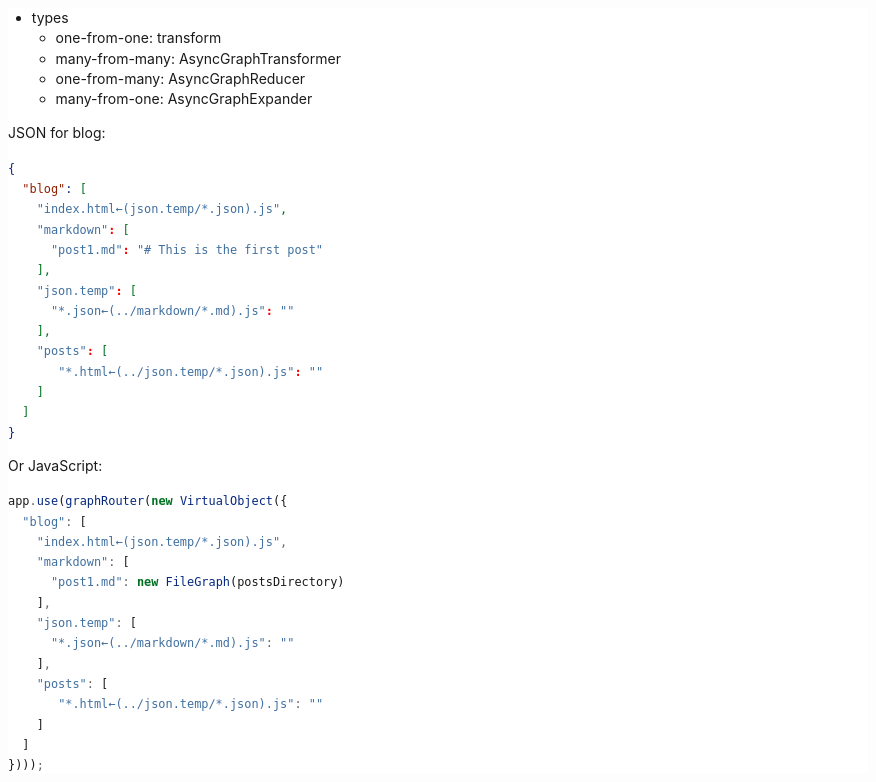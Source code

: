 - types
  - one-from-one: transform
  - many-from-many: AsyncGraphTransformer
  - one-from-many: AsyncGraphReducer
  - many-from-one: AsyncGraphExpander

JSON for blog:

```json
{
  "blog": [
    "index.html←(json.temp∕*.json).js",
    "markdown": [
      "post1.md": "# This is the first post"
    ],
    "json.temp": [
      "*.json←(..∕markdown∕*.md).js": ""
    ],
    "posts": [
       "*.html←(..∕json.temp∕*.json).js": ""
    ]
  ]
}
```

Or JavaScript:

```js
app.use(graphRouter(new VirtualObject({
  "blog": [
    "index.html←(json.temp∕*.json).js",
    "markdown": [
      "post1.md": new FileGraph(postsDirectory)
    ],
    "json.temp": [
      "*.json←(..∕markdown∕*.md).js": ""
    ],
    "posts": [
       "*.html←(..∕json.temp∕*.json).js": ""
    ]
  ]
})));
```
